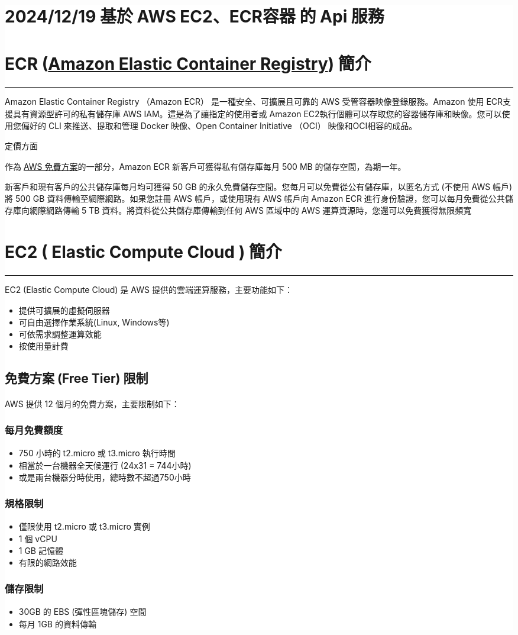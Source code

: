 # 2024/12/19 基於 AWS EC2、ECR容器 的 Api 服務

# ECR ([**Amazon Elastic Container Registry**](https://ap-northeast-1.console.aws.amazon.com/ecr/get-started?region=ap-northeast-1)) 簡介

---

Amazon Elastic Container Registry （Amazon ECR） 是一種安全、可擴展且可靠的 AWS 受管容器映像登錄服務。Amazon 使用 ECR支援具有資源型許可的私有儲存庫 AWS IAM。這是為了讓指定的使用者或 Amazon EC2執行個體可以存取您的容器儲存庫和映像。您可以使用您偏好的 CLI 來推送、提取和管理 Docker 映像、Open Container Initiative （OCI） 映像和OCI相容的成品。

定價方面

作為 [AWS 免費方案](https://aws.amazon.com/free/)的一部分，Amazon ECR 新客戶可獲得私有儲存庫每月 500 MB 的儲存空間，為期一年。

新客戶和現有客戶的公共儲存庫每月均可獲得 50 GB 的永久免費儲存空間。您每月可以免費從公有儲存庫，以匿名方式 (不使用 AWS 帳戶) 將 500 GB 資料傳輸至網際網路。如果您註冊 AWS 帳戶，或使用現有 AWS 帳戶向 Amazon ECR 進行身份驗證，您可以每月免費從公共儲存庫向網際網路傳輸 5 TB 資料。將資料從公共儲存庫傳輸到任何 AWS 區域中的 AWS 運算資源時，您還可以免費獲得無限頻寬

# EC2 ( Elastic Compute Cloud ) 簡介

---

EC2 (Elastic Compute Cloud) 是 AWS 提供的雲端運算服務，主要功能如下：

- 提供可擴展的虛擬伺服器
- 可自由選擇作業系統(Linux, Windows等)
- 可依需求調整運算效能
- 按使用量計費

## **免費方案 (Free Tier) 限制**

AWS 提供 12 個月的免費方案，主要限制如下：

### **每月免費額度**

- 750 小時的 t2.micro 或 t3.micro 執行時間
- 相當於一台機器全天候運行 (24x31 = 744小時)
- 或是兩台機器分時使用，總時數不超過750小時

### **規格限制**

- 僅限使用 t2.micro 或 t3.micro 實例
- 1 個 vCPU
- 1 GB 記憶體
- 有限的網路效能

### **儲存限制**

- 30GB 的 EBS (彈性區塊儲存) 空間
- 每月 1GB 的資料傳輸

